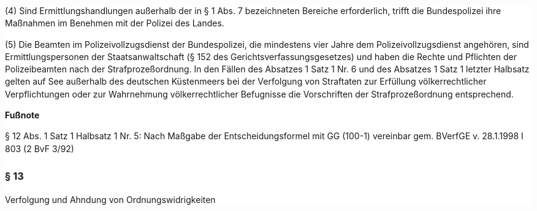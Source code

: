 </div>

<div class="jurAbsatz">

(4) Sind Ermittlungshandlungen außerhalb der in § 1 Abs. 7 bezeichneten
Bereiche erforderlich, trifft die Bundespolizei ihre Maßnahmen im
Benehmen mit der Polizei des Landes.

</div>

<div class="jurAbsatz">

(5) Die Beamten im Polizeivollzugsdienst der Bundespolizei, die
mindestens vier Jahre dem Polizeivollzugsdienst angehören, sind
Ermittlungspersonen der Staatsanwaltschaft (§ 152 des
Gerichtsverfassungsgesetzes) und haben die Rechte und Pflichten der
Polizeibeamten nach der Strafprozeßordnung. In den Fällen des Absatzes 1
Satz 1 Nr. 6 und des Absatzes 1 Satz 1 letzter Halbsatz gelten auf See
außerhalb des deutschen Küstenmeers bei der Verfolgung von Straftaten
zur Erfüllung völkerrechtlicher Verpflichtungen oder zur Wahrnehmung
völkerrechtlicher Befugnisse die Vorschriften der Strafprozeßordnung
entsprechend.

</div>

</div>

</div>

</div>

<div>

  
**Fußnote**

<div class="jnhtml">

<div>

<div class="jurAbsatz">

§ 12 Abs. 1 Satz 1 Halbsatz 1 Nr. 5: Nach Maßgabe der
Entscheidungsformel mit GG (100-1) vereinbar gem. BVerfGE v. 28.1.1998 I
803 (2 BvF 3/92)

</div>

</div>

</div>

</div>

<span id="BJNR297900994BJNE001402377.html"></span>

### § 13  
Verfolgung und Ahndung von Ordnungswidrigkeiten

<div>
